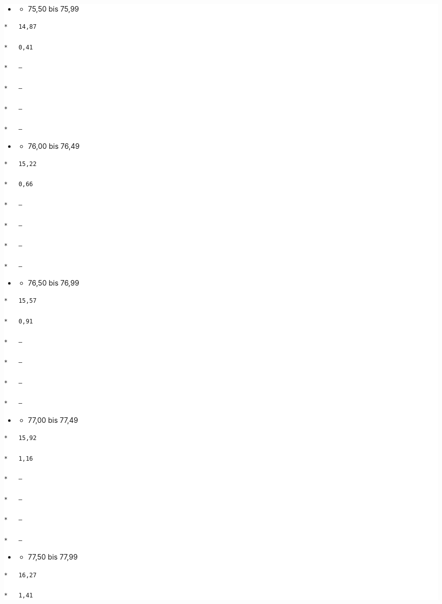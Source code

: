 
*    *   75,50 bis 75,99

    *   14,87

    *   0,41

    *   –

    *   –

    *   –

    *   –


*    *   76,00 bis 76,49

    *   15,22

    *   0,66

    *   –

    *   –

    *   –

    *   –


*    *   76,50 bis 76,99

    *   15,57

    *   0,91

    *   –

    *   –

    *   –

    *   –


*    *   77,00 bis 77,49

    *   15,92

    *   1,16

    *   –

    *   –

    *   –

    *   –


*    *   77,50 bis 77,99

    *   16,27

    *   1,41
